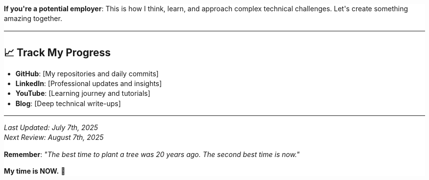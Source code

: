 **If you're a potential employer**: This is how I think, learn, and approach complex technical challenges. Let's create something amazing together.

---

## 📈 **Track My Progress**

- **GitHub**: [My repositories and daily commits]
- **LinkedIn**: [Professional updates and insights]  
- **YouTube**: [Learning journey and tutorials]
- **Blog**: [Deep technical write-ups]

---

*Last Updated: July 7th, 2025*  
*Next Review: August 7th, 2025*

**Remember**: *"The best time to plant a tree was 20 years ago. The second best time is now."*

**My time is NOW.** 🚀 